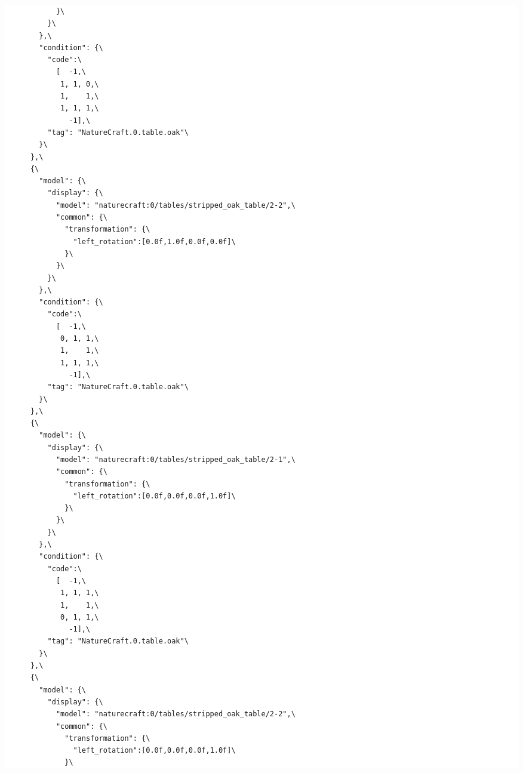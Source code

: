 ```mcfunction
            }\
          }\
        },\
        "condition": {\
          "code":\
            [  -1,\
             1, 1, 0,\
             1,    1,\
             1, 1, 1,\
               -1],\
          "tag": "NatureCraft.0.table.oak"\
        }\
      },\
      {\
        "model": {\
          "display": {\
            "model": "naturecraft:0/tables/stripped_oak_table/2-2",\
            "common": {\
              "transformation": {\
                "left_rotation":[0.0f,1.0f,0.0f,0.0f]\
              }\
            }\
          }\
        },\
        "condition": {\
          "code":\
            [  -1,\
             0, 1, 1,\
             1,    1,\
             1, 1, 1,\
               -1],\
          "tag": "NatureCraft.0.table.oak"\
        }\
      },\
      {\
        "model": {\
          "display": {\
            "model": "naturecraft:0/tables/stripped_oak_table/2-1",\
            "common": {\
              "transformation": {\
                "left_rotation":[0.0f,0.0f,0.0f,1.0f]\
              }\
            }\
          }\
        },\
        "condition": {\
          "code":\
            [  -1,\
             1, 1, 1,\
             1,    1,\
             0, 1, 1,\
               -1],\
          "tag": "NatureCraft.0.table.oak"\
        }\
      },\
      {\
        "model": {\
          "display": {\
            "model": "naturecraft:0/tables/stripped_oak_table/2-2",\
            "common": {\
              "transformation": {\
                "left_rotation":[0.0f,0.0f,0.0f,1.0f]\
              }\
```